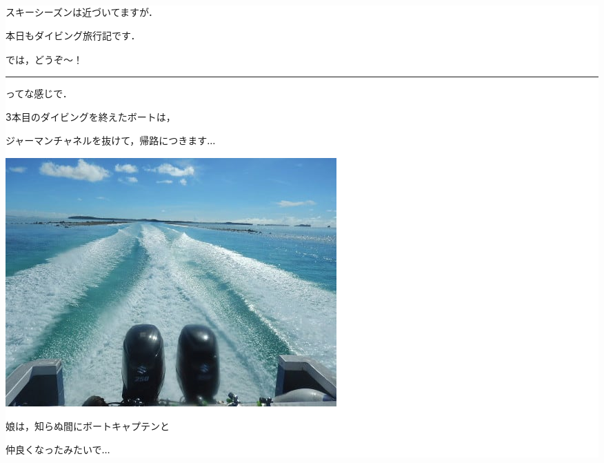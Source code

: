 
スキーシーズンは近づいてますが．


本日もダイビング旅行記です．


では，どうぞ～！


---





ってな感じで．


3本目のダイビングを終えたボートは，


ジャーマンチャネルを抜けて，帰路につきます…




![462202b0e06215e648892cd7b5537605.jpg](images/462202b0e06215e648892cd7b5537605.jpg)







娘は，知らぬ間にボートキャプテンと


仲良くなったみたいで…



